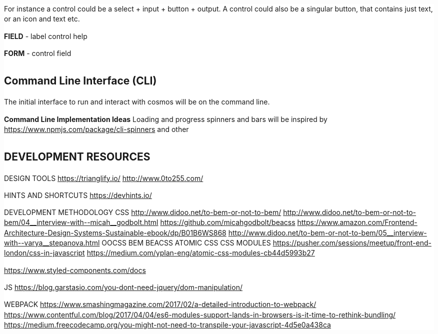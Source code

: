 For instance a control could be a select + input + button + output. A control could also be a singular button, that contains just text, or an icon and text etc.

**FIELD** -
label
control
help

**FORM** -
control
field

## Command Line Interface (CLI)
The initial interface to run and interact with cosmos will be on the command line.

**Command Line Implementation Ideas**
Loading and progress spinners and bars will be inspired by https://www.npmjs.com/package/cli-spinners and other


## DEVELOPMENT RESOURCES

DESIGN TOOLS
https://trianglify.io/
http://www.0to255.com/

HINTS AND SHORTCUTS
https://devhints.io/

DEVELOPMENT METHODOLOGY
CSS
http://www.didoo.net/to-bem-or-not-to-bem/
http://www.didoo.net/to-bem-or-not-to-bem/04__interview-with--micah__godbolt.html
https://github.com/micahgodbolt/beacss
https://www.amazon.com/Frontend-Architecture-Design-Systems-Sustainable-ebook/dp/B01B6WS868
http://www.didoo.net/to-bem-or-not-to-bem/05__interview-with--varya__stepanova.html
OOCSS
BEM
BEACSS
ATOMIC CSS
CSS MODULES
https://pusher.com/sessions/meetup/front-end-london/css-in-javascript
https://medium.com/yplan-eng/atomic-css-modules-cb44d5993b27


https://www.styled-components.com/docs


JS
https://blog.garstasio.com/you-dont-need-jquery/dom-manipulation/

WEBPACK
https://www.smashingmagazine.com/2017/02/a-detailed-introduction-to-webpack/
https://www.contentful.com/blog/2017/04/04/es6-modules-support-lands-in-browsers-is-it-time-to-rethink-bundling/
https://medium.freecodecamp.org/you-might-not-need-to-transpile-your-javascript-4d5e0a438ca
